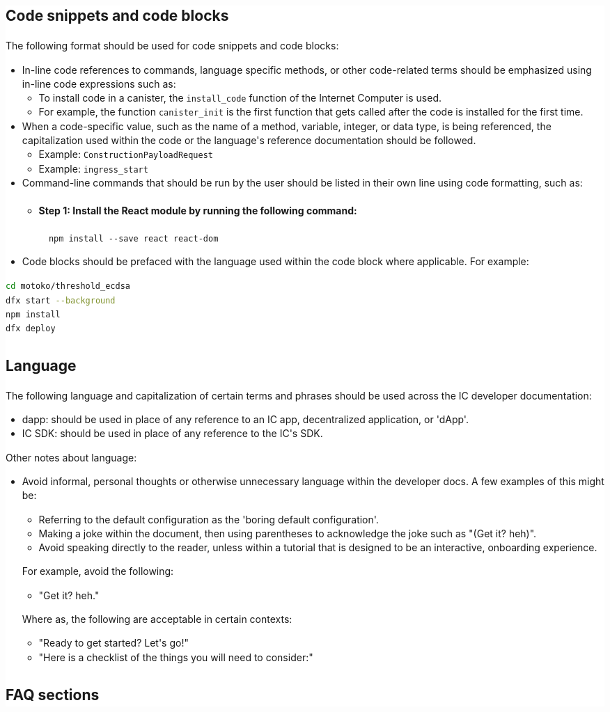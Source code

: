 ## Code snippets and code blocks
The following format should be used for code snippets and code blocks:
- In-line code references to commands, language specific methods, or other code-related terms should be emphasized using in-line code expressions such as:
    - To install code in a canister, the `install_code` function of the Internet Computer is used.
    - For example, the function `canister_init` is the first function that gets called after the code is installed for the first time.
- When a code-specific value, such as the name of a method, variable, integer, or data type, is being referenced, the capitalization used within the code or the language's reference documentation should be followed.
    - Example: `ConstructionPayloadRequest`
    - Example: `ingress_start`
- Command-line commands that should be run by the user should be listed in their own line using code formatting, such as:
    - #### Step 1:  Install the React module by running the following command:
            npm install --save react react-dom
- Code blocks should be prefaced with the language used within the code block where applicable. For example:

```bash
cd motoko/threshold_ecdsa
dfx start --background
npm install
dfx deploy
```

## Language
The following language and capitalization of certain terms and phrases should be used across the IC developer documentation:
- dapp: should be used in place of any reference to an IC app, decentralized application, or 'dApp'. 
- IC SDK: should be used in place of any reference to the IC's SDK.

Other notes about language:
- Avoid informal, personal thoughts or otherwise unnecessary language within the developer docs. A few examples of this might be:
    - Referring to the default configuration as the 'boring default configuration'.
    - Making a joke within the document, then using parentheses to acknowledge the joke such as "(Get it? heh)".
    - Avoid speaking directly to the reader, unless within a tutorial that is designed to be an interactive, onboarding experience. 
    
    For example, avoid the following:
    - "Get it? heh."
    
    Where as, the following are acceptable in certain contexts:
    - "Ready to get started? Let's go!"
    - "Here is a checklist of the things you will need to consider:"

## FAQ sections
